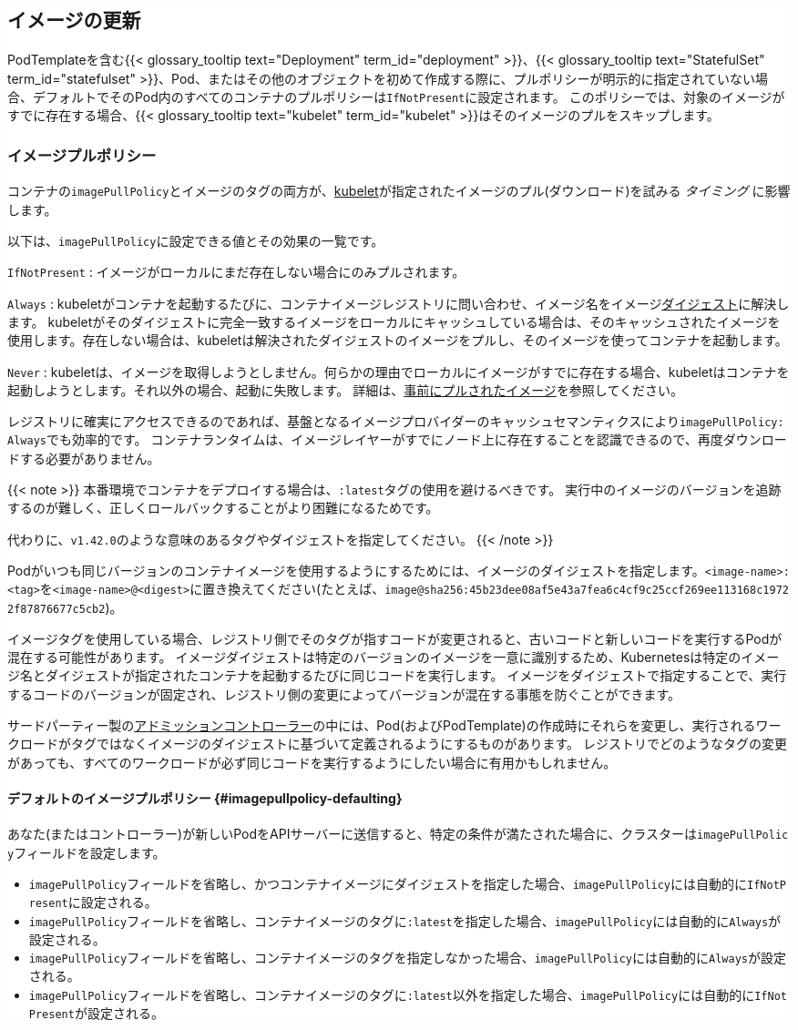 ## イメージの更新

PodTemplateを含む{{< glossary_tooltip text="Deployment" term_id="deployment" >}}、{{< glossary_tooltip text="StatefulSet" term_id="statefulset" >}}、Pod、またはその他のオブジェクトを初めて作成する際に、プルポリシーが明示的に指定されていない場合、デフォルトでそのPod内のすべてのコンテナのプルポリシーは`IfNotPresent`に設定されます。
このポリシーでは、対象のイメージがすでに存在する場合、{{< glossary_tooltip text="kubelet" term_id="kubelet" >}}はそのイメージのプルをスキップします。

### イメージプルポリシー

コンテナの`imagePullPolicy`とイメージのタグの両方が、[kubelet](/docs/reference/command-line-tools-reference/kubelet/)が指定されたイメージのプル(ダウンロード)を試みる _タイミング_ に影響します。

以下は、`imagePullPolicy`に設定できる値とその効果の一覧です。

`IfNotPresent`
: イメージがローカルにまだ存在しない場合にのみプルされます。

`Always`
: kubeletがコンテナを起動するたびに、コンテナイメージレジストリに問い合わせ、イメージ名をイメージ[ダイジェスト](https://docs.docker.com/engine/reference/commandline/pull/#pull-an-image-by-digest-immutable-identifier)に解決します。
  kubeletがそのダイジェストに完全一致するイメージをローカルにキャッシュしている場合は、そのキャッシュされたイメージを使用します。存在しない場合は、kubeletは解決されたダイジェストのイメージをプルし、そのイメージを使ってコンテナを起動します。

`Never`
: kubeletは、イメージを取得しようとしません。何らかの理由でローカルにイメージがすでに存在する場合、kubeletはコンテナを起動しようとします。それ以外の場合、起動に失敗します。
  詳細は、[事前にプルされたイメージ](#pre-pulled-images)を参照してください。

レジストリに確実にアクセスできるのであれば、基盤となるイメージプロバイダーのキャッシュセマンティクスにより`imagePullPolicy: Always`でも効率的です。
コンテナランタイムは、イメージレイヤーがすでにノード上に存在することを認識できるので、再度ダウンロードする必要がありません。

{{< note >}}
本番環境でコンテナをデプロイする場合は、`:latest`タグの使用を避けるべきです。
実行中のイメージのバージョンを追跡するのが難しく、正しくロールバックすることがより困難になるためです。

代わりに、`v1.42.0`のような意味のあるタグやダイジェストを指定してください。
{{< /note >}}

Podがいつも同じバージョンのコンテナイメージを使用するようにするためには、イメージのダイジェストを指定します。`<image-name>:<tag>`を`<image-name>@<digest>`に置き換えてください(たとえば、`image@sha256:45b23dee08af5e43a7fea6c4cf9c25ccf269ee113168c19722f87876677c5cb2`)。

イメージタグを使用している場合、レジストリ側でそのタグが指すコードが変更されると、古いコードと新しいコードを実行するPodが混在する可能性があります。
イメージダイジェストは特定のバージョンのイメージを一意に識別するため、Kubernetesは特定のイメージ名とダイジェストが指定されたコンテナを起動するたびに同じコードを実行します。
イメージをダイジェストで指定することで、実行するコードのバージョンが固定され、レジストリ側の変更によってバージョンが混在する事態を防ぐことができます。

サードパーティー製の[アドミッションコントローラー](/docs/reference/access-authn-authz/admission-controllers/)の中には、Pod(およびPodTemplate)の作成時にそれらを変更し、実行されるワークロードがタグではなくイメージのダイジェストに基づいて定義されるようにするものがあります。
レジストリでどのようなタグの変更があっても、すべてのワークロードが必ず同じコードを実行するようにしたい場合に有用かもしれません。

#### デフォルトのイメージプルポリシー {#imagepullpolicy-defaulting}

あなた(またはコントローラー)が新しいPodをAPIサーバーに送信すると、特定の条件が満たされた場合に、クラスターは`imagePullPolicy`フィールドを設定します。

- `imagePullPolicy`フィールドを省略し、かつコンテナイメージにダイジェストを指定した場合、`imagePullPolicy`には自動的に`IfNotPresent`に設定される。
- `imagePullPolicy`フィールドを省略し、コンテナイメージのタグに`:latest`を指定した場合、`imagePullPolicy`には自動的に`Always`が設定される。
- `imagePullPolicy`フィールドを省略し、コンテナイメージのタグを指定しなかった場合、`imagePullPolicy`には自動的に`Always`が設定される。
- `imagePullPolicy`フィールドを省略し、コンテナイメージのタグに`:latest`以外を指定した場合、`imagePullPolicy`には自動的に`IfNotPresent`が設定される。
